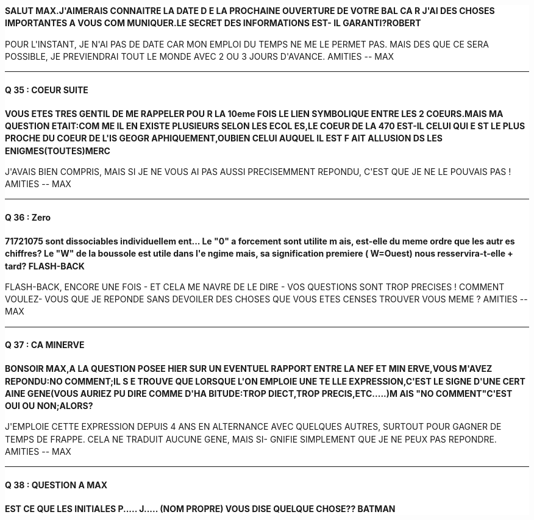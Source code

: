 **SALUT MAX.J'AIMERAIS CONNAITRE LA DATE D E LA
PROCHAINE OUVERTURE DE VOTRE BAL CA R J'AI DES CHOSES IMPORTANTES A VOUS
 COM MUNIQUER.LE SECRET DES INFORMATIONS EST- IL GARANTI?ROBERT**

POUR L'INSTANT, JE N'AI PAS DE DATE CAR MON EMPLOI DU
TEMPS NE ME LE PERMET PAS. MAIS DES QUE CE SERA POSSIBLE, JE PREVIENDRAI
 TOUT LE MONDE AVEC 2 OU 3 JOURS D'AVANCE. AMITIES -- MAX

---

#### Q 35 : COEUR SUITE

**VOUS ETES TRES GENTIL DE ME RAPPELER POU R LA 10eme
FOIS LE LIEN SYMBOLIQUE ENTRE  LES 2 COEURS.MAIS MA QUESTION ETAIT:COM
ME IL EN EXISTE PLUSIEURS SELON LES ECOL ES,LE COEUR DE LA 470 EST-IL
CELUI QUI E ST LE PLUS PROCHE DU COEUR DE L'IS GEOGR APHIQUEMENT,OUBIEN
CELUI AUQUEL IL EST F AIT ALLUSION DS LES ENIGMES(TOUTES)MERC**

J'AVAIS BIEN COMPRIS, MAIS SI JE NE  VOUS AI PAS AUSSI PRECISEMMENT REPONDU, C'EST QUE JE NE LE POUVAIS PAS ! AMITIES -- MAX

---

#### Q 36 : Zero

**71721075 sont dissociables individuellem ent... Le "0"
 a forcement sont utilite m ais, est-elle du meme ordre que les autr es
chiffres?  Le "W" de la boussole est utile dans l'e ngime mais,  sa
signification premiere ( W=Ouest) nous resservira-t-elle + tard?
FLASH-BACK**

FLASH-BACK, ENCORE UNE FOIS - ET CELA ME NAVRE DE LE
DIRE - VOS QUESTIONS SONT TROP PRECISES ! COMMENT VOULEZ- VOUS QUE JE
REPONDE SANS DEVOILER DES CHOSES QUE VOUS ETES CENSES TROUVER VOUS MEME ?
 AMITIES -- MAX

---

#### Q 37 : CA MINERVE

**BONSOIR MAX,A LA QUESTION POSEE HIER SUR  UN EVENTUEL
RAPPORT ENTRE LA NEF ET MIN ERVE,VOUS M'AVEZ REPONDU:NO COMMENT;IL S E
TROUVE QUE LORSQUE L'ON EMPLOIE UNE TE LLE EXPRESSION,C'EST LE SIGNE
D'UNE CERT AINE GENE(VOUS AURIEZ PU DIRE COMME D'HA BITUDE:TROP
DIECT,TROP PRECIS,ETC.....)M AIS "NO COMMENT"C'EST OUI OU NON;ALORS?**

J'EMPLOIE CETTE EXPRESSION DEPUIS 4 ANS EN ALTERNANCE
AVEC QUELQUES AUTRES, SURTOUT POUR GAGNER DE TEMPS DE FRAPPE. CELA NE
TRADUIT AUCUNE GENE, MAIS SI- GNIFIE SIMPLEMENT QUE JE NE PEUX PAS
REPONDRE. AMITIES -- MAX

---

#### Q 38 : QUESTION A MAX

**EST CE QUE LES INITIALES P..... J..... (NOM PROPRE) VOUS DISE QUELQUE CHOSE??     BATMAN**
